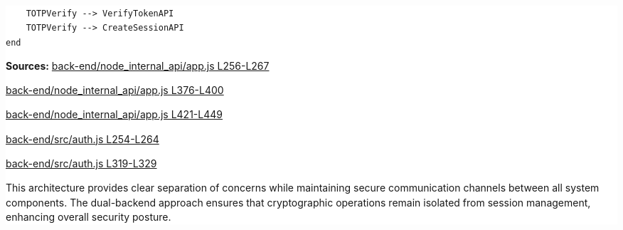 ```mermaid
    TOTPVerify --> VerifyTokenAPI
    TOTPVerify --> CreateSessionAPI
end
```

**Sources:** [back-end/node_internal_api/app.js L256-L267](https://github.com/RogueElectron/Cypher/blob/7b7a1583/back-end/node_internal_api/app.js#L256-L267)

 [back-end/node_internal_api/app.js L376-L400](https://github.com/RogueElectron/Cypher/blob/7b7a1583/back-end/node_internal_api/app.js#L376-L400)

 [back-end/node_internal_api/app.js L421-L449](https://github.com/RogueElectron/Cypher/blob/7b7a1583/back-end/node_internal_api/app.js#L421-L449)

 [back-end/src/auth.js L254-L264](https://github.com/RogueElectron/Cypher/blob/7b7a1583/back-end/src/auth.js#L254-L264)

 [back-end/src/auth.js L319-L329](https://github.com/RogueElectron/Cypher/blob/7b7a1583/back-end/src/auth.js#L319-L329)

This architecture provides clear separation of concerns while maintaining secure communication channels between all system components. The dual-backend approach ensures that cryptographic operations remain isolated from session management, enhancing overall security posture.